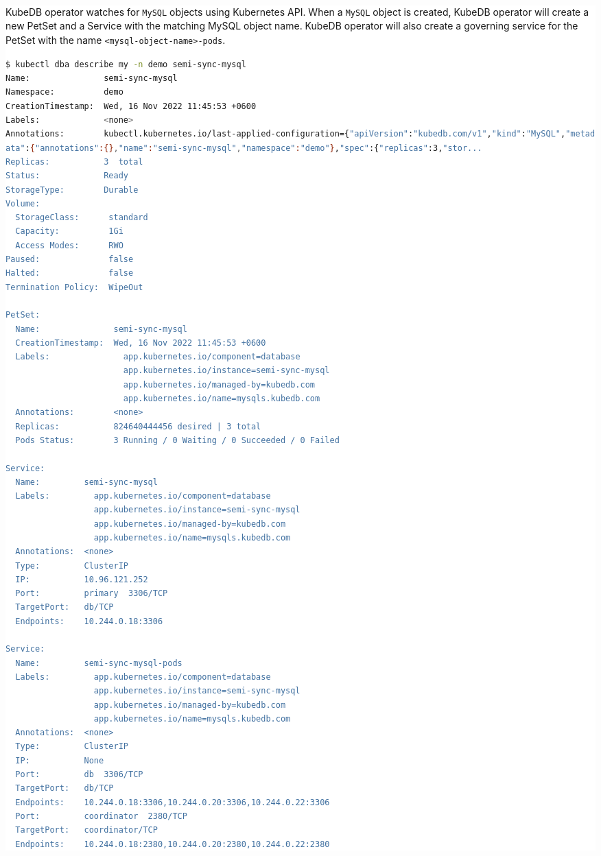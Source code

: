 KubeDB operator watches for `MySQL` objects using Kubernetes API. When a `MySQL` object is created, KubeDB operator will create a new PetSet and a Service with the matching MySQL object name. KubeDB operator will also create a governing service for the PetSet with the name `<mysql-object-name>-pods`.

```bash
$ kubectl dba describe my -n demo semi-sync-mysql
Name:               semi-sync-mysql
Namespace:          demo
CreationTimestamp:  Wed, 16 Nov 2022 11:45:53 +0600
Labels:             <none>
Annotations:        kubectl.kubernetes.io/last-applied-configuration={"apiVersion":"kubedb.com/v1","kind":"MySQL","metadata":{"annotations":{},"name":"semi-sync-mysql","namespace":"demo"},"spec":{"replicas":3,"stor...
Replicas:           3  total
Status:             Ready
StorageType:        Durable
Volume:
  StorageClass:      standard
  Capacity:          1Gi
  Access Modes:      RWO
Paused:              false
Halted:              false
Termination Policy:  WipeOut

PetSet:          
  Name:               semi-sync-mysql
  CreationTimestamp:  Wed, 16 Nov 2022 11:45:53 +0600
  Labels:               app.kubernetes.io/component=database
                        app.kubernetes.io/instance=semi-sync-mysql
                        app.kubernetes.io/managed-by=kubedb.com
                        app.kubernetes.io/name=mysqls.kubedb.com
  Annotations:        <none>
  Replicas:           824640444456 desired | 3 total
  Pods Status:        3 Running / 0 Waiting / 0 Succeeded / 0 Failed

Service:        
  Name:         semi-sync-mysql
  Labels:         app.kubernetes.io/component=database
                  app.kubernetes.io/instance=semi-sync-mysql
                  app.kubernetes.io/managed-by=kubedb.com
                  app.kubernetes.io/name=mysqls.kubedb.com
  Annotations:  <none>
  Type:         ClusterIP
  IP:           10.96.121.252
  Port:         primary  3306/TCP
  TargetPort:   db/TCP
  Endpoints:    10.244.0.18:3306

Service:        
  Name:         semi-sync-mysql-pods
  Labels:         app.kubernetes.io/component=database
                  app.kubernetes.io/instance=semi-sync-mysql
                  app.kubernetes.io/managed-by=kubedb.com
                  app.kubernetes.io/name=mysqls.kubedb.com
  Annotations:  <none>
  Type:         ClusterIP
  IP:           None
  Port:         db  3306/TCP
  TargetPort:   db/TCP
  Endpoints:    10.244.0.18:3306,10.244.0.20:3306,10.244.0.22:3306
  Port:         coordinator  2380/TCP
  TargetPort:   coordinator/TCP
  Endpoints:    10.244.0.18:2380,10.244.0.20:2380,10.244.0.22:2380
```